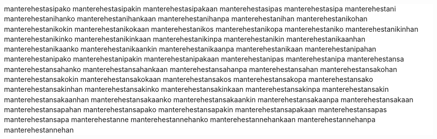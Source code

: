 manterehestasipako
manterehestasipakin
manterehestasipakaan
manterehestasipas
manterehestasipa
manterehestani
manterehestanihanko
manterehestanihankaan
manterehestanihanpa
manterehestanihan
manterehestanikohan
manterehestanikokin
manterehestanikokaan
manterehestanikos
manterehestanikopa
manterehestaniko
manterehestanikinhan
manterehestanikinko
manterehestanikinkaan
manterehestanikinpa
manterehestanikin
manterehestanikaanhan
manterehestanikaanko
manterehestanikaankin
manterehestanikaanpa
manterehestanikaan
manterehestanipahan
manterehestanipako
manterehestanipakin
manterehestanipakaan
manterehestanipas
manterehestanipa
manterehestansa
manterehestansahanko
manterehestansahankaan
manterehestansahanpa
manterehestansahan
manterehestansakohan
manterehestansakokin
manterehestansakokaan
manterehestansakos
manterehestansakopa
manterehestansako
manterehestansakinhan
manterehestansakinko
manterehestansakinkaan
manterehestansakinpa
manterehestansakin
manterehestansakaanhan
manterehestansakaanko
manterehestansakaankin
manterehestansakaanpa
manterehestansakaan
manterehestansapahan
manterehestansapako
manterehestansapakin
manterehestansapakaan
manterehestansapas
manterehestansapa
manterehestanne
manterehestannehanko
manterehestannehankaan
manterehestannehanpa
manterehestannehan